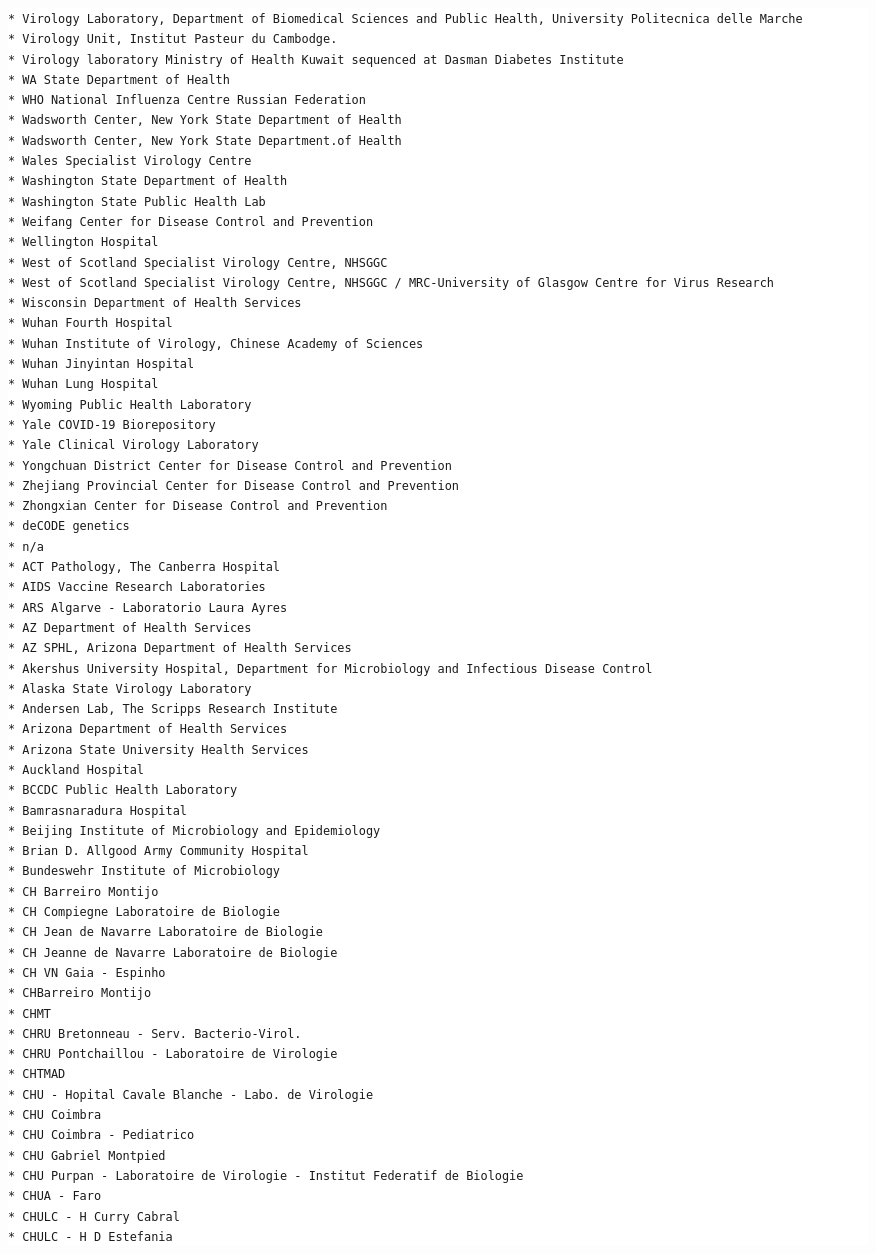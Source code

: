 ```auspiceMainDisplayMarkdown
* Virology Laboratory, Department of Biomedical Sciences and Public Health, University Politecnica delle Marche
* Virology Unit, Institut Pasteur du Cambodge.
* Virology laboratory Ministry of Health Kuwait sequenced at Dasman Diabetes Institute
* WA State Department of Health
* WHO National Influenza Centre Russian Federation
* Wadsworth Center, New York State Department of Health
* Wadsworth Center, New York State Department.of Health
* Wales Specialist Virology Centre
* Washington State Department of Health
* Washington State Public Health Lab
* Weifang Center for Disease Control and Prevention
* Wellington Hospital
* West of Scotland Specialist Virology Centre, NHSGGC
* West of Scotland Specialist Virology Centre, NHSGGC / MRC-University of Glasgow Centre for Virus Research
* Wisconsin Department of Health Services
* Wuhan Fourth Hospital
* Wuhan Institute of Virology, Chinese Academy of Sciences
* Wuhan Jinyintan Hospital
* Wuhan Lung Hospital
* Wyoming Public Health Laboratory
* Yale COVID-19 Biorepository
* Yale Clinical Virology Laboratory
* Yongchuan District Center for Disease Control and Prevention
* Zhejiang Provincial Center for Disease Control and Prevention
* Zhongxian Center for Disease Control and Prevention
* deCODE genetics
* n/a
* ACT Pathology, The Canberra Hospital
* AIDS Vaccine Research Laboratories
* ARS Algarve - Laboratorio Laura Ayres
* AZ Department of Health Services
* AZ SPHL, Arizona Department of Health Services
* Akershus University Hospital, Department for Microbiology and Infectious Disease Control
* Alaska State Virology Laboratory
* Andersen Lab, The Scripps Research Institute
* Arizona Department of Health Services
* Arizona State University Health Services
* Auckland Hospital
* BCCDC Public Health Laboratory
* Bamrasnaradura Hospital
* Beijing Institute of Microbiology and Epidemiology
* Brian D. Allgood Army Community Hospital
* Bundeswehr Institute of Microbiology
* CH Barreiro Montijo
* CH Compiegne Laboratoire de Biologie
* CH Jean de Navarre Laboratoire de Biologie
* CH Jeanne de Navarre Laboratoire de Biologie
* CH VN Gaia - Espinho
* CHBarreiro Montijo
* CHMT
* CHRU Bretonneau - Serv. Bacterio-Virol.
* CHRU Pontchaillou - Laboratoire de Virologie
* CHTMAD
* CHU - Hopital Cavale Blanche - Labo. de Virologie
* CHU Coimbra
* CHU Coimbra - Pediatrico
* CHU Gabriel Montpied
* CHU Purpan - Laboratoire de Virologie - Institut Federatif de Biologie
* CHUA - Faro
* CHULC - H Curry Cabral
* CHULC - H D Estefania
```